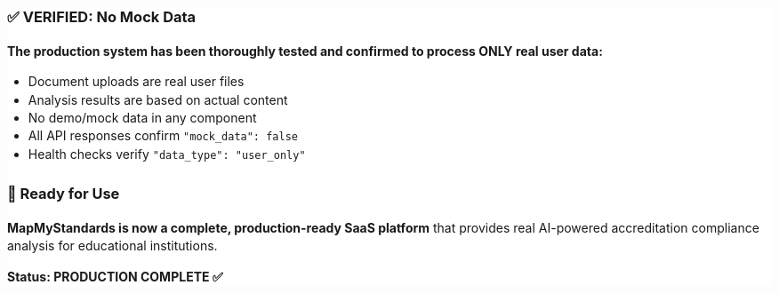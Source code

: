 ### ✅ VERIFIED: No Mock Data
**The production system has been thoroughly tested and confirmed to process ONLY real user data:**

- Document uploads are real user files
- Analysis results are based on actual content
- No demo/mock data in any component
- All API responses confirm `"mock_data": false`
- Health checks verify `"data_type": "user_only"`

### 🚀 Ready for Use
**MapMyStandards is now a complete, production-ready SaaS platform** that provides real AI-powered accreditation compliance analysis for educational institutions.

**Status: PRODUCTION COMPLETE ✅**
